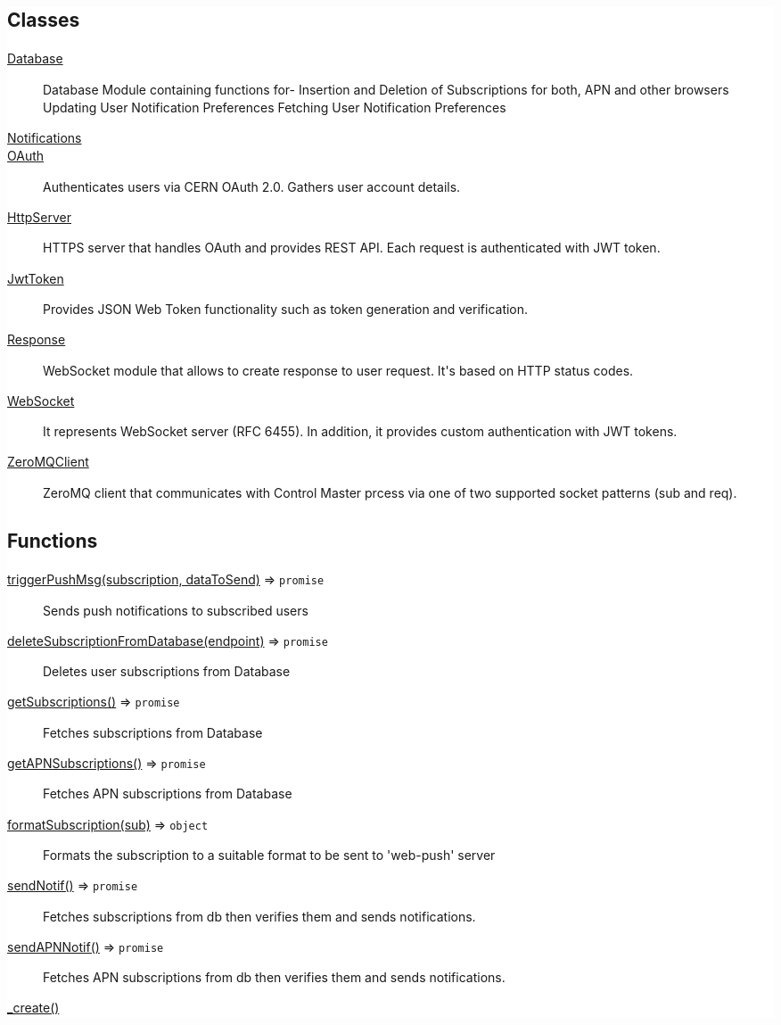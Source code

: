 ## Classes

<dl>
<dt><a href="#Database">Database</a></dt>
<dd><p>Database Module containing functions for-
Insertion and Deletion of Subscriptions for both, APN and other browsers
Updating User Notification Preferences
Fetching User Notification Preferences</p>
</dd>
<dt><a href="#Notifications">Notifications</a></dt>
<dd></dd>
<dt><a href="#OAuth">OAuth</a></dt>
<dd><p>Authenticates users via CERN OAuth 2.0.
Gathers user account details.</p>
</dd>
<dt><a href="#HttpServer">HttpServer</a></dt>
<dd><p>HTTPS server that handles OAuth and provides REST API.
Each request is authenticated with JWT token.</p>
</dd>
<dt><a href="#JwtToken">JwtToken</a></dt>
<dd><p>Provides JSON Web Token functionality such as token generation and verification.</p>
</dd>
<dt><a href="#Response">Response</a></dt>
<dd><p>WebSocket module that allows to create response to user request.
It&#39;s based on HTTP status codes.</p>
</dd>
<dt><a href="#WebSocket">WebSocket</a></dt>
<dd><p>It represents WebSocket server (RFC 6455).
In addition, it provides custom authentication with JWT tokens.</p>
</dd>
<dt><a href="#ZeroMQClient">ZeroMQClient</a></dt>
<dd><p>ZeroMQ client that communicates with Control Master prcess via one of two supported
socket patterns (sub and req).</p>
</dd>
</dl>

## Functions

<dl>
<dt><a href="#triggerPushMsg">triggerPushMsg(subscription, dataToSend)</a> ⇒ <code>promise</code></dt>
<dd><p>Sends push notifications to subscribed users</p>
</dd>
<dt><a href="#deleteSubscriptionFromDatabase">deleteSubscriptionFromDatabase(endpoint)</a> ⇒ <code>promise</code></dt>
<dd><p>Deletes user subscriptions from Database</p>
</dd>
<dt><a href="#getSubscriptions">getSubscriptions()</a> ⇒ <code>promise</code></dt>
<dd><p>Fetches subscriptions from Database</p>
</dd>
<dt><a href="#getAPNSubscriptions">getAPNSubscriptions()</a> ⇒ <code>promise</code></dt>
<dd><p>Fetches APN subscriptions from Database</p>
</dd>
<dt><a href="#formatSubscription">formatSubscription(sub)</a> ⇒ <code>object</code></dt>
<dd><p>Formats the subscription to a suitable format to be sent to &#39;web-push&#39; server</p>
</dd>
<dt><a href="#sendNotif">sendNotif()</a> ⇒ <code>promise</code></dt>
<dd><p>Fetches subscriptions from db then verifies them and sends notifications.</p>
</dd>
<dt><a href="#sendAPNNotif">sendAPNNotif()</a> ⇒ <code>promise</code></dt>
<dd><p>Fetches APN subscriptions from db then verifies them and sends notifications.</p>
</dd>
<dt><a href="#_create">_create()</a></dt>